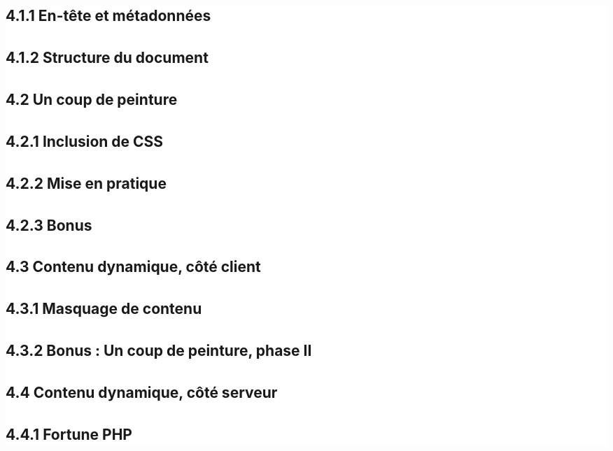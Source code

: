 ## 4.1.1 En-tête et métadonnées

## 4.1.2 Structure du document

## 4.2 Un coup de peinture

## 4.2.1 Inclusion de CSS

## 4.2.2 Mise en pratique

## 4.2.3 Bonus

## 4.3 Contenu dynamique, côté client

## 4.3.1 Masquage de contenu

## 4.3.2 Bonus : Un coup de peinture, phase II

## 4.4 Contenu dynamique, côté serveur

## 4.4.1 Fortune PHP

